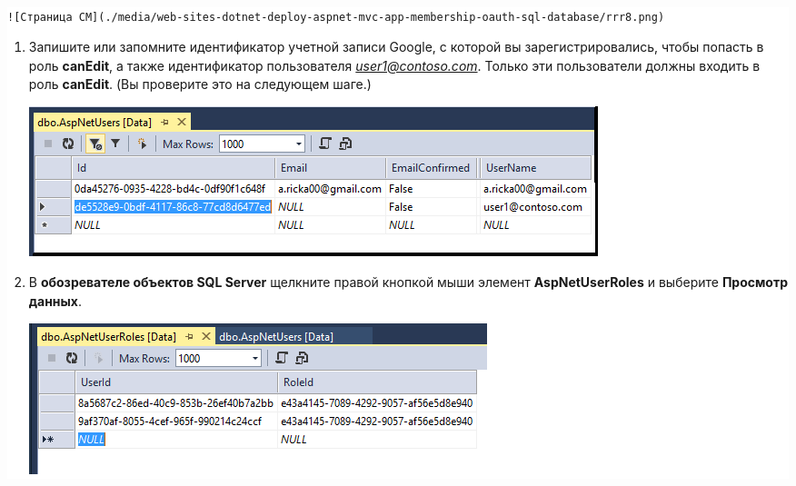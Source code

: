 	![Страница CM](./media/web-sites-dotnet-deploy-aspnet-mvc-app-membership-oauth-sql-database/rrr8.png)
 
1. Запишите или запомните идентификатор учетной записи Google, с которой вы зарегистрировались, чтобы попасть в роль **canEdit**, а также идентификатор пользователя *user1@contoso.com*. Только эти пользователи должны входить в роль **canEdit**. (Вы проверите это на следующем шаге.)

	![Страница CM](./media/web-sites-dotnet-deploy-aspnet-mvc-app-membership-oauth-sql-database/s2.png)
 
2. В **обозревателе объектов SQL Server** щелкните правой кнопкой мыши элемент **AspNetUserRoles** и выберите **Просмотр данных**.

	![Страница CM](./media/web-sites-dotnet-deploy-aspnet-mvc-app-membership-oauth-sql-database/rs1.png)
 